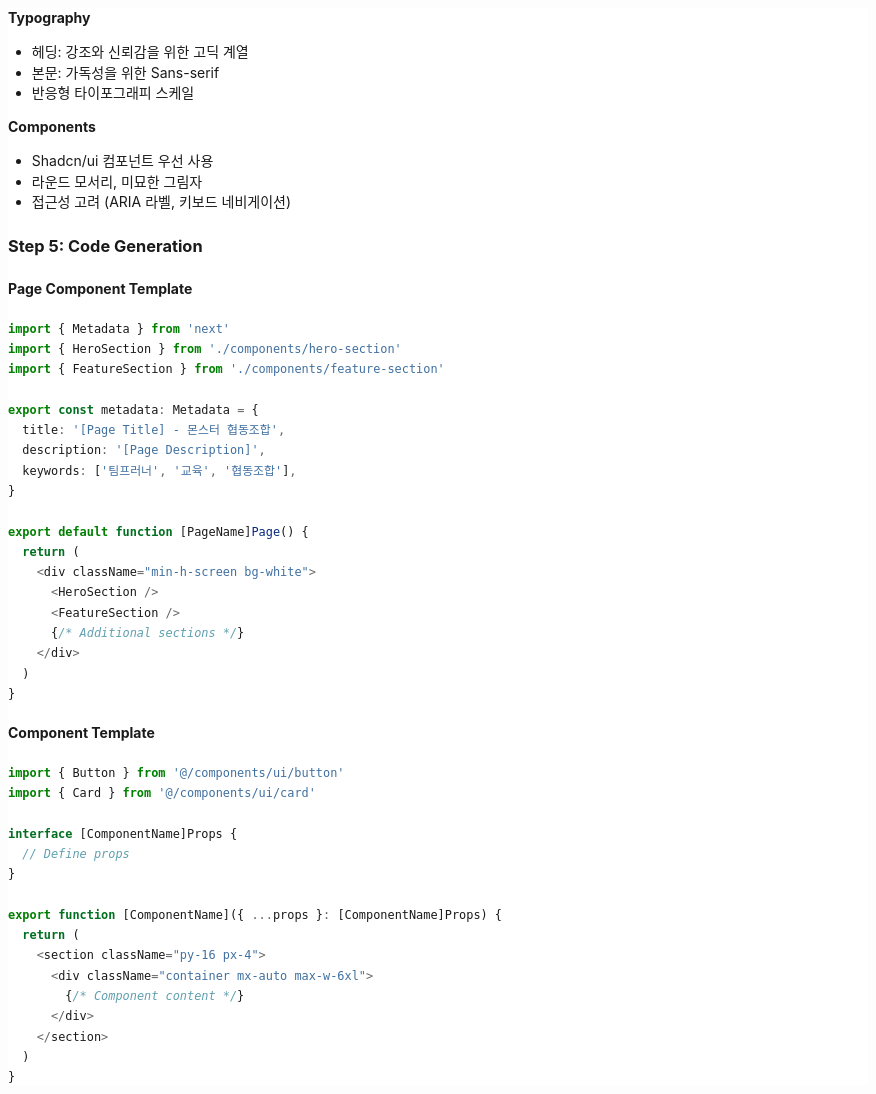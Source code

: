 **Typography**
- 헤딩: 강조와 신뢰감을 위한 고딕 계열
- 본문: 가독성을 위한 Sans-serif
- 반응형 타이포그래피 스케일

**Components**
- Shadcn/ui 컴포넌트 우선 사용
- 라운드 모서리, 미묘한 그림자
- 접근성 고려 (ARIA 라벨, 키보드 네비게이션)

### Step 5: Code Generation

#### Page Component Template
```typescript
import { Metadata } from 'next'
import { HeroSection } from './components/hero-section'
import { FeatureSection } from './components/feature-section'

export const metadata: Metadata = {
  title: '[Page Title] - 몬스터 협동조합',
  description: '[Page Description]',
  keywords: ['팀프러너', '교육', '협동조합'],
}

export default function [PageName]Page() {
  return (
    <div className="min-h-screen bg-white">
      <HeroSection />
      <FeatureSection />
      {/* Additional sections */}
    </div>
  )
}
```

#### Component Template
```typescript
import { Button } from '@/components/ui/button'
import { Card } from '@/components/ui/card'

interface [ComponentName]Props {
  // Define props
}

export function [ComponentName]({ ...props }: [ComponentName]Props) {
  return (
    <section className="py-16 px-4">
      <div className="container mx-auto max-w-6xl">
        {/* Component content */}
      </div>
    </section>
  )
}
```
